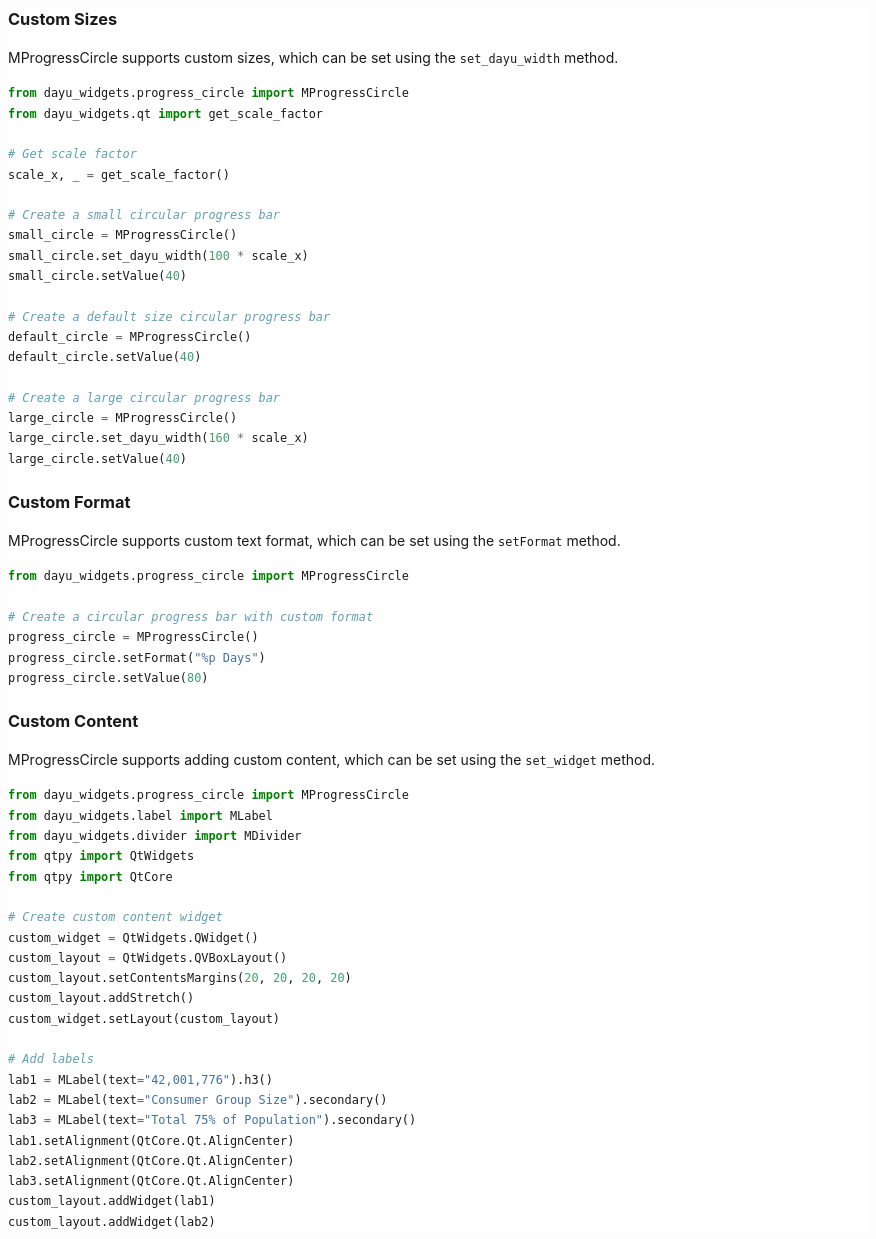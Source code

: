 ### Custom Sizes

MProgressCircle supports custom sizes, which can be set using the `set_dayu_width` method.

```python
from dayu_widgets.progress_circle import MProgressCircle
from dayu_widgets.qt import get_scale_factor

# Get scale factor
scale_x, _ = get_scale_factor()

# Create a small circular progress bar
small_circle = MProgressCircle()
small_circle.set_dayu_width(100 * scale_x)
small_circle.setValue(40)

# Create a default size circular progress bar
default_circle = MProgressCircle()
default_circle.setValue(40)

# Create a large circular progress bar
large_circle = MProgressCircle()
large_circle.set_dayu_width(160 * scale_x)
large_circle.setValue(40)
```

### Custom Format

MProgressCircle supports custom text format, which can be set using the `setFormat` method.

```python
from dayu_widgets.progress_circle import MProgressCircle

# Create a circular progress bar with custom format
progress_circle = MProgressCircle()
progress_circle.setFormat("%p Days")
progress_circle.setValue(80)
```

### Custom Content

MProgressCircle supports adding custom content, which can be set using the `set_widget` method.

```python
from dayu_widgets.progress_circle import MProgressCircle
from dayu_widgets.label import MLabel
from dayu_widgets.divider import MDivider
from qtpy import QtWidgets
from qtpy import QtCore

# Create custom content widget
custom_widget = QtWidgets.QWidget()
custom_layout = QtWidgets.QVBoxLayout()
custom_layout.setContentsMargins(20, 20, 20, 20)
custom_layout.addStretch()
custom_widget.setLayout(custom_layout)

# Add labels
lab1 = MLabel(text="42,001,776").h3()
lab2 = MLabel(text="Consumer Group Size").secondary()
lab3 = MLabel(text="Total 75% of Population").secondary()
lab1.setAlignment(QtCore.Qt.AlignCenter)
lab2.setAlignment(QtCore.Qt.AlignCenter)
lab3.setAlignment(QtCore.Qt.AlignCenter)
custom_layout.addWidget(lab1)
custom_layout.addWidget(lab2)
```